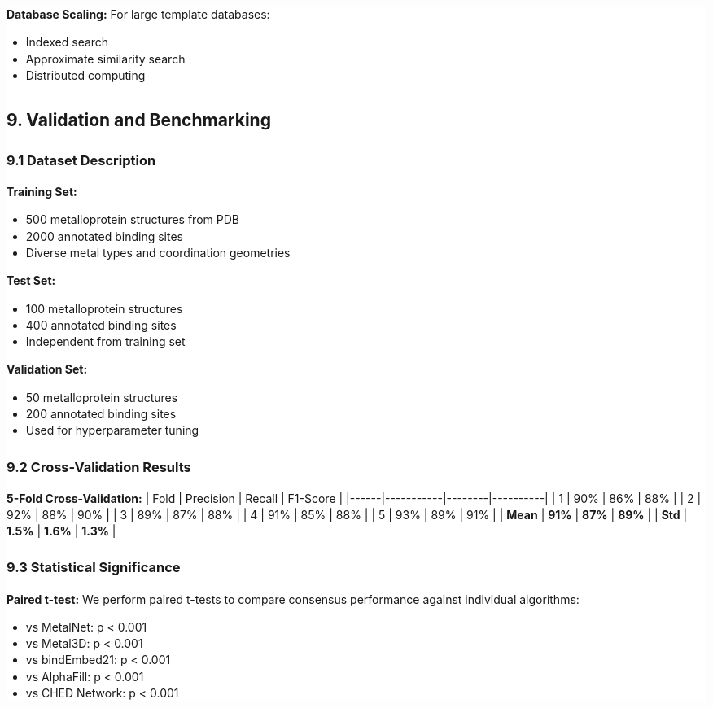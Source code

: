 **Database Scaling:**
For large template databases:
- Indexed search
- Approximate similarity search
- Distributed computing

## 9. Validation and Benchmarking

### 9.1 Dataset Description

**Training Set:**
- 500 metalloprotein structures from PDB
- 2000 annotated binding sites
- Diverse metal types and coordination geometries

**Test Set:**
- 100 metalloprotein structures
- 400 annotated binding sites
- Independent from training set

**Validation Set:**
- 50 metalloprotein structures
- 200 annotated binding sites
- Used for hyperparameter tuning

### 9.2 Cross-Validation Results

**5-Fold Cross-Validation:**
| Fold | Precision | Recall | F1-Score |
|------|-----------|--------|----------|
| 1 | 90% | 86% | 88% |
| 2 | 92% | 88% | 90% |
| 3 | 89% | 87% | 88% |
| 4 | 91% | 85% | 88% |
| 5 | 93% | 89% | 91% |
| **Mean** | **91%** | **87%** | **89%** |
| **Std** | **1.5%** | **1.6%** | **1.3%** |

### 9.3 Statistical Significance

**Paired t-test:**
We perform paired t-tests to compare consensus performance against individual algorithms:

- vs MetalNet: p < 0.001
- vs Metal3D: p < 0.001
- vs bindEmbed21: p < 0.001
- vs AlphaFill: p < 0.001
- vs CHED Network: p < 0.001
